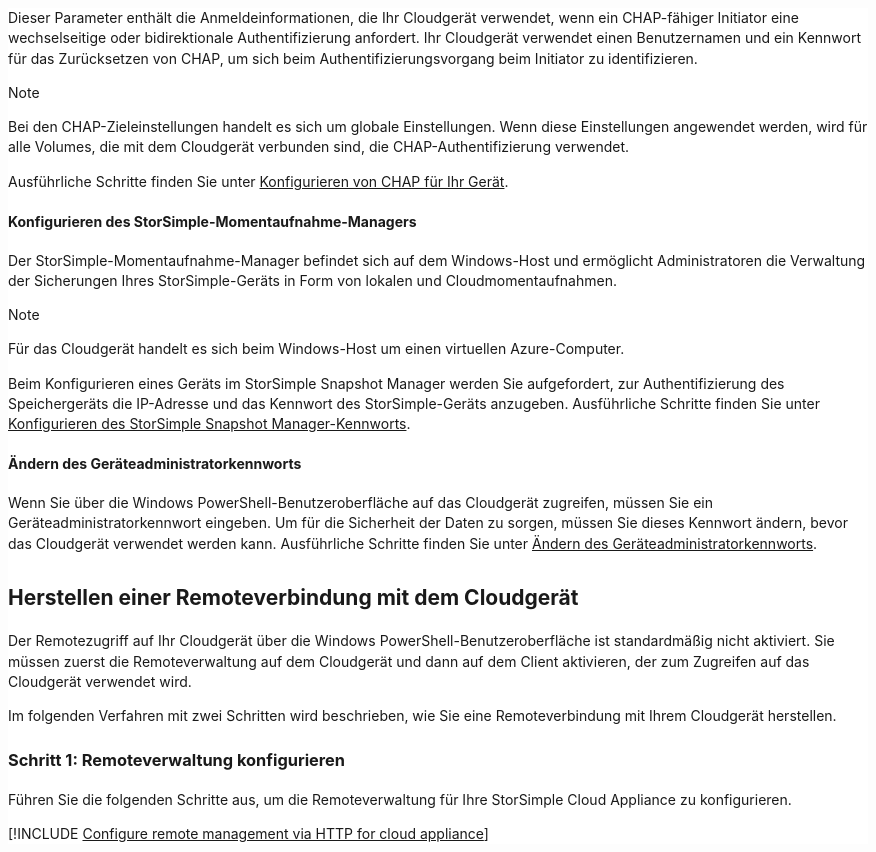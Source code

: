 Dieser Parameter enthält die Anmeldeinformationen, die Ihr Cloudgerät verwendet, wenn ein CHAP-fähiger Initiator eine wechselseitige oder bidirektionale Authentifizierung anfordert. Ihr Cloudgerät verwendet einen Benutzernamen und ein Kennwort für das Zurücksetzen von CHAP, um sich beim Authentifizierungsvorgang beim Initiator zu identifizieren.

> [!NOTE]
> Bei den CHAP-Zieleinstellungen handelt es sich um globale Einstellungen. Wenn diese Einstellungen angewendet werden, wird für alle Volumes, die mit dem Cloudgerät verbunden sind, die CHAP-Authentifizierung verwendet.

Ausführliche Schritte finden Sie unter [Konfigurieren von CHAP für Ihr Gerät](storsimple-8000-configure-chap.md#bidirectional-or-mutual-authentication).

#### <a name="configure-the-storsimple-snapshot-manager-password"></a>Konfigurieren des StorSimple-Momentaufnahme-Managers

Der StorSimple-Momentaufnahme-Manager befindet sich auf dem Windows-Host und ermöglicht Administratoren die Verwaltung der Sicherungen Ihres StorSimple-Geräts in Form von lokalen und Cloudmomentaufnahmen.

> [!NOTE]
> Für das Cloudgerät handelt es sich beim Windows-Host um einen virtuellen Azure-Computer.

Beim Konfigurieren eines Geräts im StorSimple Snapshot Manager werden Sie aufgefordert, zur Authentifizierung des Speichergeräts die IP-Adresse und das Kennwort des StorSimple-Geräts anzugeben. Ausführliche Schritte finden Sie unter [Konfigurieren des StorSimple Snapshot Manager-Kennworts](storsimple-8000-change-passwords.md#set-the-storsimple-snapshot-manager-password).

#### <a name="change-the-device-administrator-password"></a>Ändern des Geräteadministratorkennworts

Wenn Sie über die Windows PowerShell-Benutzeroberfläche auf das Cloudgerät zugreifen, müssen Sie ein Geräteadministratorkennwort eingeben. Um für die Sicherheit der Daten zu sorgen, müssen Sie dieses Kennwort ändern, bevor das Cloudgerät verwendet werden kann. Ausführliche Schritte finden Sie unter [Ändern des Geräteadministratorkennworts](../storsimple/storsimple-8000-change-passwords.md#change-the-device-administrator-password).

## <a name="connect-remotely-to-the-cloud-appliance"></a>Herstellen einer Remoteverbindung mit dem Cloudgerät

Der Remotezugriff auf Ihr Cloudgerät über die Windows PowerShell-Benutzeroberfläche ist standardmäßig nicht aktiviert. Sie müssen zuerst die Remoteverwaltung auf dem Cloudgerät und dann auf dem Client aktivieren, der zum Zugreifen auf das Cloudgerät verwendet wird.

Im folgenden Verfahren mit zwei Schritten wird beschrieben, wie Sie eine Remoteverbindung mit Ihrem Cloudgerät herstellen.

### <a name="step-1-configure-remote-management"></a>Schritt 1: Remoteverwaltung konfigurieren

Führen Sie die folgenden Schritte aus, um die Remoteverwaltung für Ihre StorSimple Cloud Appliance zu konfigurieren.

[!INCLUDE [Configure remote management via HTTP for cloud appliance](../../includes/storsimple-8000-configure-remote-management-http-device.md)]
